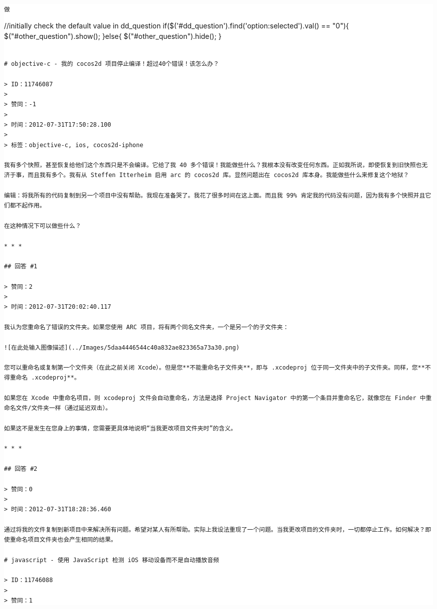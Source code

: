 ```
做

```
//initially check the default value in dd_question
if($('#dd_question').find('option:selected').val() == "0"){
                $("#other_question").show();
              }else{
                $("#other_question").hide();
              } 
```

# objective-c - 我的 cocos2d 项目停止编译！超过40个错误！该怎么办？

> ID：11746087
> 
> 赞同：-1
> 
> 时间：2012-07-31T17:50:28.100
> 
> 标签：objective-c, ios, cocos2d-iphone

我有多个快照，甚至恢复给他们这个东西只是不会编译。它给了我 40 多个错误！我能做些什么？我根本没有改变任何东西。正如我所说，即使恢复到旧快照也无济于事，而且我有多个。我有从 Steffen Itterheim 启用 arc 的 cocos2d 库。显然问题出在 cocos2d 库本身。我能做些什么来修复这个地狱？

编辑：将我所有的代码复制到另一个项目中没有帮助。我现在准备哭了。我花了很多时间在这上面。而且我 99% 肯定我的代码没有问题，因为我有多个快照并且它们都不起作用。

在这种情况下可以做些什么？

* * *

## 回答 #1

> 赞同：2
> 
> 时间：2012-07-31T20:02:40.117

我认为您重命名了错误的文件夹。如果您使用 ARC 项目，将有两个同名文件夹，一个是另一个的子文件夹：

![在此处输入图像描述](../Images/5daa4446544c40a832ae823365a73a30.png)

您可以重命名或复制第一个文件夹（在此之前关闭 Xcode）。但是您**不能重命名子文件夹**，即与 .xcodeproj 位于同一文件夹中的子文件夹。同样，您**不得重命名 .xcodeproj**。

如果您在 Xcode 中重命名项目，则 xcodeproj 文件会自动重命名，方法是选择 Project Navigator 中的第一个条目并重命名它，就像您在 Finder 中重命名文件/文件夹一样（通过延迟双击）。

如果这不是发生在您身上的事情，您需要更具体地说明“当我更改项目文件夹时”的含义。

* * *

## 回答 #2

> 赞同：0
> 
> 时间：2012-07-31T18:28:36.460

通过将我的文件复制到新项目中来解决所有问题。希望对某人有所帮助。实际上我设法重现了一个问题。当我更改项目的文件夹时，一切都停止工作。如何解决？即使重命名项目文件夹也会产生相同的结果。

# javascript - 使用 JavaScript 检测 iOS 移动设备而不是自动播放音频

> ID：11746088
> 
> 赞同：1
```
